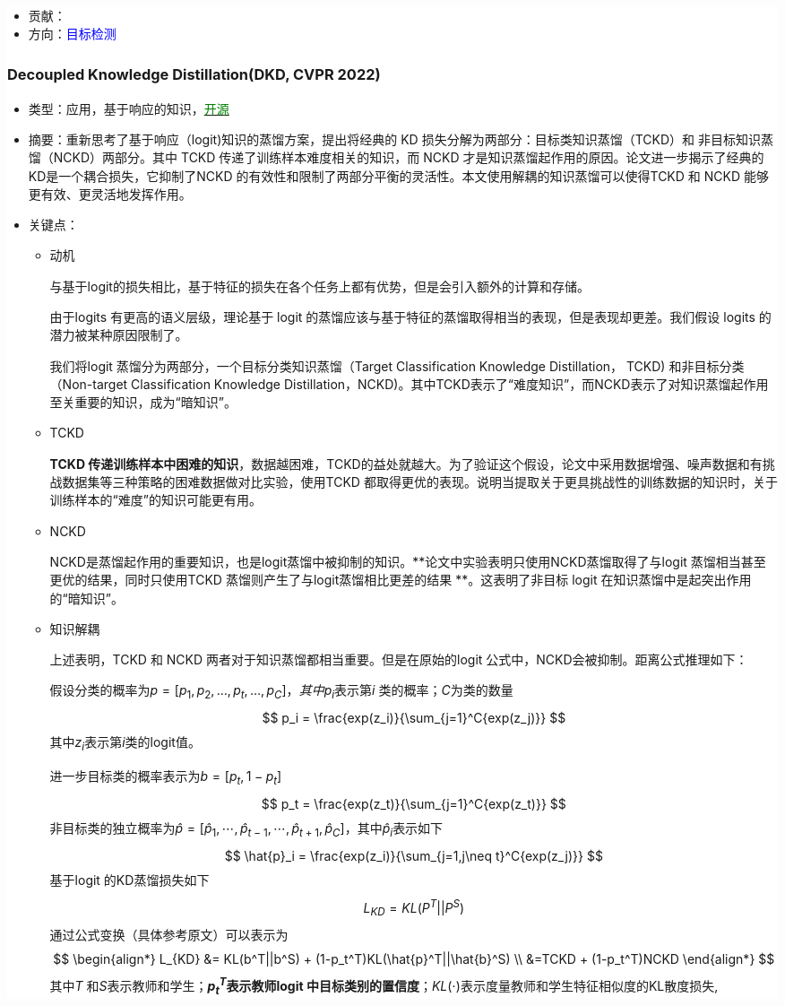 * 贡献：
* 方向：<span style="color:blue">目标检测</span>

### Decoupled Knowledge Distillation(DKD, CVPR 2022)

* 类型：应用，基于响应的知识，[<span style="color:green">开源</span>](https://github.com/megvii-research/mdistiller)

* 摘要：重新思考了基于响应（logit)知识的蒸馏方案，提出将经典的 KD 损失分解为两部分：目标类知识蒸馏（TCKD）和 非目标知识蒸馏（NCKD）两部分。其中 TCKD 传递了训练样本难度相关的知识，而 NCKD 才是知识蒸馏起作用的原因。论文进一步揭示了经典的KD是一个耦合损失，它抑制了NCKD 的有效性和限制了两部分平衡的灵活性。本文使用解耦的知识蒸馏可以使得TCKD 和 NCKD 能够更有效、更灵活地发挥作用。

* 关键点：

  * 动机

    与基于logit的损失相比，基于特征的损失在各个任务上都有优势，但是会引入额外的计算和存储。

    由于logits 有更高的语义层级，理论基于 logit 的蒸馏应该与基于特征的蒸馏取得相当的表现，但是表现却更差。我们假设 logits 的潜力被某种原因限制了。

    我们将logit 蒸馏分为两部分，一个目标分类知识蒸馏（Target Classification Knowledge Distillation， TCKD) 和非目标分类（Non-target Classification Knowledge Distillation，NCKD)。其中TCKD表示了“难度知识”，而NCKD表示了对知识蒸馏起作用至关重要的知识，成为“暗知识”。

  * TCKD

    **TCKD 传递训练样本中困难的知识**，数据越困难，TCKD的益处就越大。为了验证这个假设，论文中采用数据增强、噪声数据和有挑战数据集等三种策略的困难数据做对比实验，使用TCKD 都取得更优的表现。说明当提取关于更具挑战性的训练数据的知识时，关于训练样本的“难度”的知识可能更有用。

  * NCKD

    NCKD是蒸馏起作用的重要知识，也是logit蒸馏中被抑制的知识。**论文中实验表明只使用NCKD蒸馏取得了与logit 蒸馏相当甚至更优的结果，同时只使用TCKD 蒸馏则产生了与logit蒸馏相比更差的结果 **。这表明了非目标 logit 在知识蒸馏中是起突出作用的“暗知识”。

  * 知识解耦

    上述表明，TCKD 和 NCKD 两者对于知识蒸馏都相当重要。但是在原始的logit 公式中，NCKD会被抑制。距离公式推理如下：

    假设分类的概率为$p=[p_1, p_2,\dots,p_t,\dots, p_C]，其中$$p_i$表示第$i$ 类的概率；$C$为类的数量
    $$
    p_i = \frac{exp(z_i)}{\sum_{j=1}^C{exp(z_j)}}
    $$
    其中$z_i$表示第$i$类的logit值。

    进一步目标类的概率表示为$b=[p_t, 1-p_t]$
    $$
    p_t = \frac{exp(z_t)}{\sum_{j=1}^C{exp(z_t)}}
    $$
    非目标类的独立概率为$\hat{p}=[\hat{p}_1,\cdots,\hat{p}_{t-1}, \cdots,\hat{p}_{t+1}, \hat{p}_C]$，其中$\hat{p}_i$表示如下
    $$
    \hat{p}_i = \frac{exp(z_i)}{\sum_{j=1,j\neq t}^C{exp(z_j)}}
    $$
    基于logit 的KD蒸馏损失如下
    $$
    L_{KD}=KL(P^T || P^S)
    $$
    通过公式变换（具体参考原文）可以表示为
    $$
    \begin{align*}
    L_{KD} &= KL(b^T||b^S) + (1-p_t^T)KL(\hat{p}^T||\hat{b}^S) \\
    &=TCKD + (1-p_t^T)NCKD
    \end{align*}
    $$
    其中$T$ 和$S$表示教师和学生；**$p_t^T$表示教师logit 中目标类别的置信度**；$KL(\cdot)$表示度量教师和学生特征相似度的KL散度损失,
    